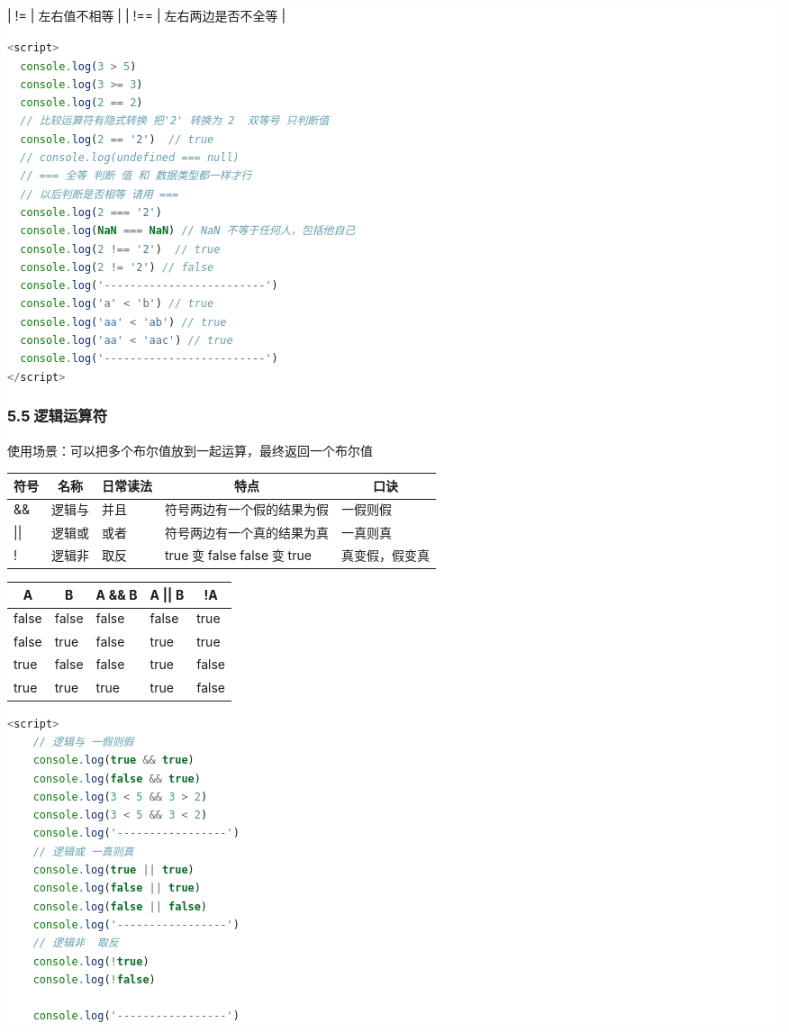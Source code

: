 | !=     | 左右值不相等                           |
| !==    | 左右两边是否不全等                     |

```javascript
<script>
  console.log(3 > 5)
  console.log(3 >= 3)
  console.log(2 == 2)
  // 比较运算符有隐式转换 把'2' 转换为 2  双等号 只判断值
  console.log(2 == '2')  // true
  // console.log(undefined === null)
  // === 全等 判断 值 和 数据类型都一样才行
  // 以后判断是否相等 请用 ===
  console.log(2 === '2')
  console.log(NaN === NaN) // NaN 不等于任何人，包括他自己
  console.log(2 !== '2')  // true
  console.log(2 != '2') // false
  console.log('-------------------------')
  console.log('a' < 'b') // true
  console.log('aa' < 'ab') // true
  console.log('aa' < 'aac') // true
  console.log('-------------------------')
</script>
```

### 5.5 逻辑运算符

使用场景：可以把多个布尔值放到一起运算，最终返回一个布尔值

| 符号 | 名称   | 日常读法 | 特点                        | 口诀           |
| ---- | ------ | -------- | --------------------------- | -------------- |
| &&   | 逻辑与 | 并且     | 符号两边有一个假的结果为假  | 一假则假       |
| \|\| | 逻辑或 | 或者     | 符号两边有一个真的结果为真  | 一真则真       |
| !    | 逻辑非 | 取反     | true 变 false false 变 true | 真变假，假变真 |

| A     | B     | A && B | A \|\| B | !A    |
| ----- | ----- | ------ | -------- | ----- |
| false | false | false  | false    | true  |
| false | true  | false  | true     | true  |
| true  | false | false  | true     | false |
| true  | true  | true   | true     | false |

```javascript
<script>
    // 逻辑与 一假则假
    console.log(true && true)
    console.log(false && true)
    console.log(3 < 5 && 3 > 2)
    console.log(3 < 5 && 3 < 2)
    console.log('-----------------')
    // 逻辑或 一真则真
    console.log(true || true)
    console.log(false || true)
    console.log(false || false)
    console.log('-----------------')
    // 逻辑非  取反
    console.log(!true)
    console.log(!false)

    console.log('-----------------')
```